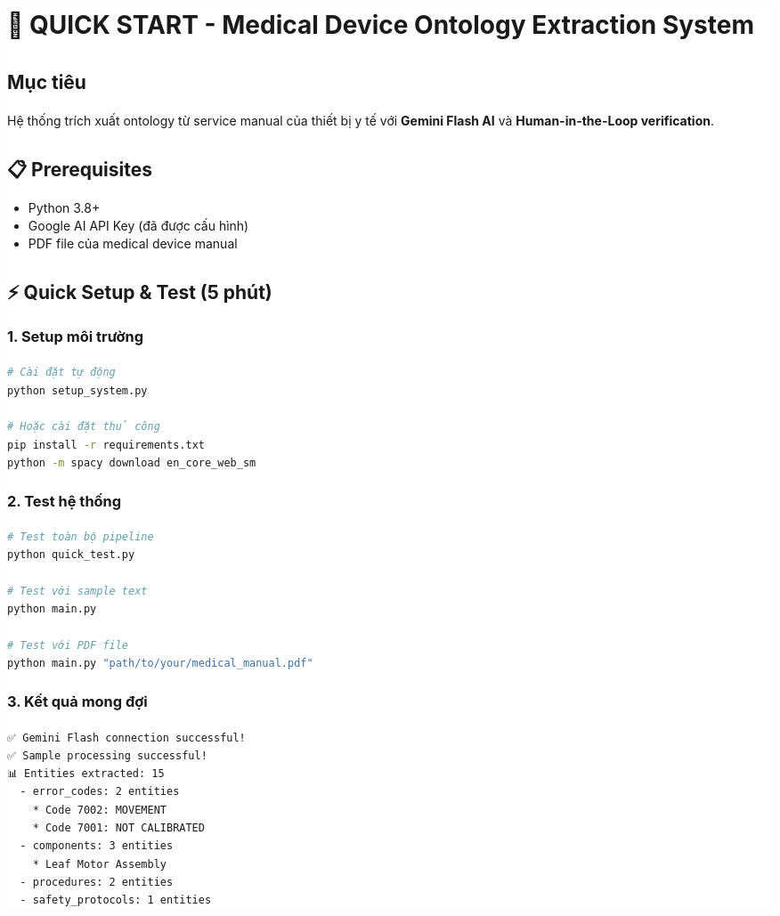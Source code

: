 # 🚀 QUICK START - Medical Device Ontology Extraction System

## Mục tiêu
Hệ thống trích xuất ontology từ service manual của thiết bị y tế với **Gemini Flash AI** và **Human-in-the-Loop verification**.

## 📋 Prerequisites
- Python 3.8+
- Google AI API Key (đã được cấu hình)
- PDF file của medical device manual

## ⚡ Quick Setup & Test (5 phút)

### 1. Setup môi trường
```bash
# Cài đặt tự động
python setup_system.py

# Hoặc cài đặt thủ công
pip install -r requirements.txt
python -m spacy download en_core_web_sm
```

### 2. Test hệ thống
```bash
# Test toàn bộ pipeline
python quick_test.py

# Test với sample text
python main.py

# Test với PDF file
python main.py "path/to/your/medical_manual.pdf"
```

### 3. Kết quả mong đợi
```
✅ Gemini Flash connection successful!
✅ Sample processing successful!
📊 Entities extracted: 15
  - error_codes: 2 entities
    * Code 7002: MOVEMENT
    * Code 7001: NOT CALIBRATED
  - components: 3 entities
    * Leaf Motor Assembly
  - procedures: 2 entities
  - safety_protocols: 1 entities
```
